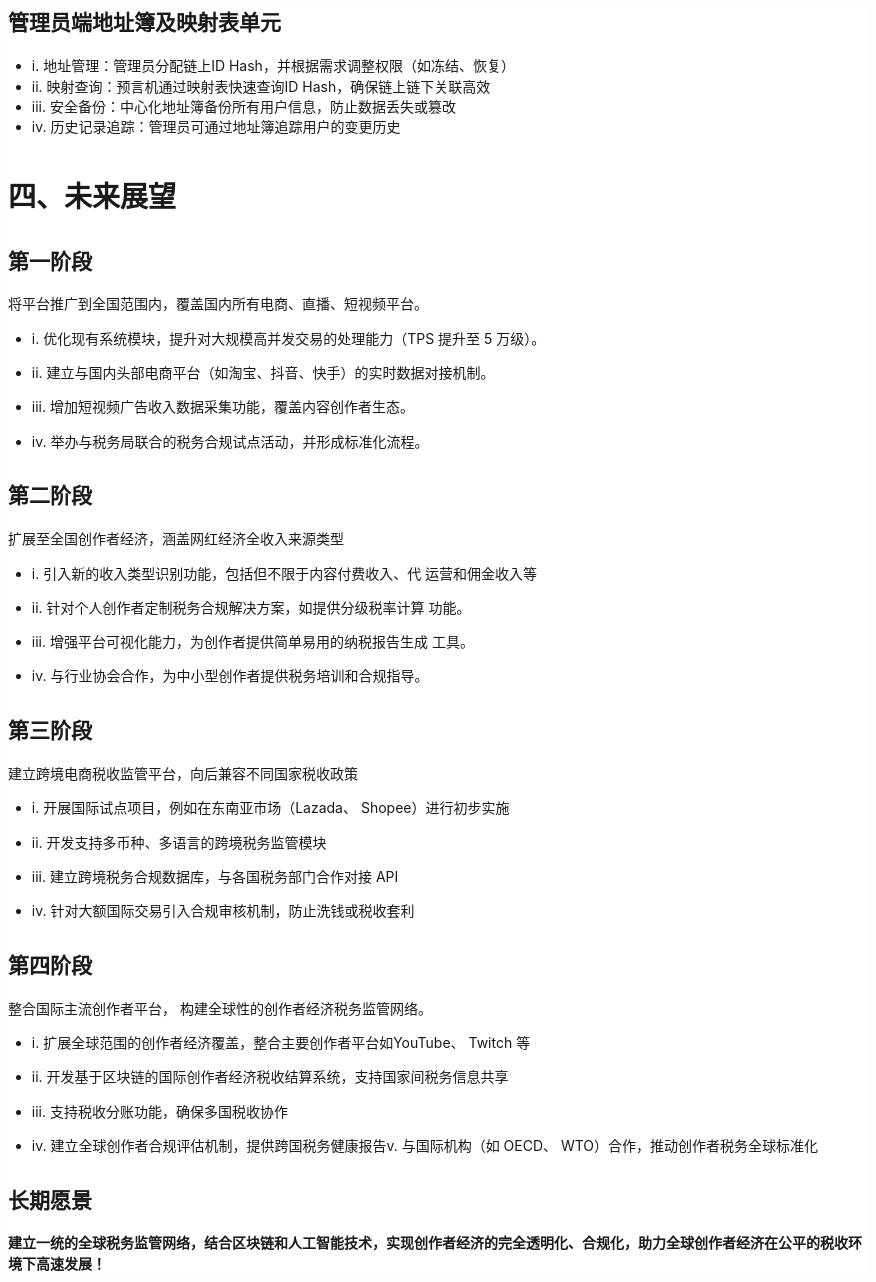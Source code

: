 ## 管理员端地址簿及映射表单元
- i.	地址管理：管理员分配链上ID Hash，并根据需求调整权限（如冻结、恢复）
- ii.	映射查询：预言机通过映射表快速查询ID Hash，确保链上链下关联高效
- iii.	安全备份：中心化地址簿备份所有用户信息，防止数据丢失或篡改
- iv.	历史记录追踪：管理员可通过地址簿追踪用户的变更历史

# 四、未来展望
## 第一阶段
将平台推广到全国范围内，覆盖国内所有电商、直播、短视频平台。
- i. 优化现有系统模块，提升对大规模高并发交易的处理能力（TPS 提升至 5 万级）。

- ii. 建立与国内头部电商平台（如淘宝、抖音、快手）的实时数据对接机制。

- iii. 增加短视频广告收入数据采集功能，覆盖内容创作者生态。

- iv. 举办与税务局联合的税务合规试点活动，并形成标准化流程。

## 第二阶段
扩展至全国创作者经济，涵盖网红经济全收入来源类型
- i. 引入新的收入类型识别功能，包括但不限于内容付费收入、代
运营和佣金收入等

- ii. 针对个人创作者定制税务合规解决方案，如提供分级税率计算
功能。

- iii. 增强平台可视化能力，为创作者提供简单易用的纳税报告生成
工具。

- iv. 与行业协会合作，为中小型创作者提供税务培训和合规指导。

## 第三阶段
建立跨境电商税收监管平台，向后兼容不同国家税收政策
- i. 开展国际试点项目，例如在东南亚市场（Lazada、 Shopee）进行初步实施

- ii. 开发支持多币种、多语言的跨境税务监管模块

- iii. 建立跨境税务合规数据库，与各国税务部门合作对接 API

- iv. 针对大额国际交易引入合规审核机制，防止洗钱或税收套利

## 第四阶段
整合国际主流创作者平台， 构建全球性的创作者经济税务监管网络。
- i. 扩展全球范围的创作者经济覆盖，整合主要创作者平台如YouTube、 Twitch 等

- ii. 开发基于区块链的国际创作者经济税收结算系统，支持国家间税务信息共享

- iii. 支持税收分账功能，确保多国税收协作

- iv. 建立全球创作者合规评估机制，提供跨国税务健康报告v. 与国际机构（如 OECD、 WTO）合作，推动创作者税务全球标准化

## 长期愿景
**建立一统的全球税务监管网络，结合区块链和人工智能技术，实现创作者经济的完全透明化、合规化，助力全球创作者经济在公平的税收环境下高速发展！**
